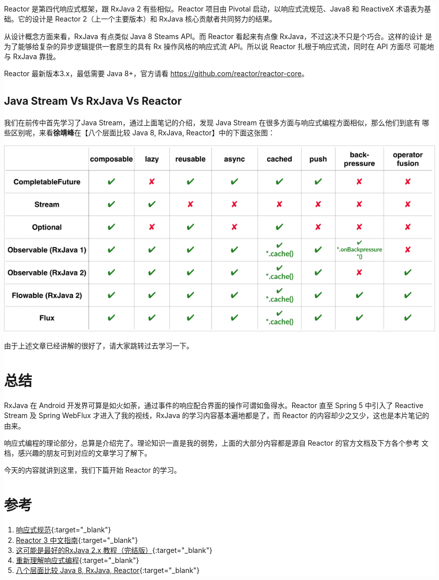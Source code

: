 Reactor 是第四代响应式框架，跟 RxJava 2 有些相似。Reactor 项目由 Pivotal 启动，以响应式流规范、Java8 和 ReactiveX 
术语表为基础。它的设计是 Reactor 2（上一个主要版本）和 RxJava 核心贡献者共同努力的结果。

从设计概念方面来看，RxJava 有点类似 Java 8 Steams API。而 Reactor 看起来有点像 RxJava，不过这决不只是个巧合。这样的设计
是为了能够给复杂的异步逻辑提供一套原生的具有 Rx 操作风格的响应式流 API。所以说 Reactor 扎根于响应式流，同时在 API 方面尽
可能地与 RxJava 靠拢。

Reactor 最新版本3.x，最低需要 Java 8+，官方请看 <https://github.com/reactor/reactor-core>。

## Java Stream Vs RxJava Vs Reactor 

我们在前传中首先学习了Java Stream，通过上面笔记的介绍，发现 Java Stream 在很多方面与响应式编程方面相似，那么他们到底有
哪些区别呢，来看**徐靖峰**在【八个层面比较 Java 8, RxJava, Reactor】中的下面这张图：

<img src="/images/posts/spring_web_flux/03_stream_vs_rxjava_vs_reactor.png" width="100%" alt="八个层面比较 Java 8, RxJava, Reactor" />

由于上述文章已经讲解的很好了，请大家跳转过去学习一下。

# 总结

RxJava 在 Android 开发界可算是如火如荼，通过事件的响应配合界面的操作可谓如鱼得水。Reactor 直至 Spring 5 中引入了 Reactive
Stream 及 Spring WebFlux 才进入了我的视线，RxJava 的学习内容基本遍地都是了，而 Reactor 的内容却少之又少，这也是本片笔记的由来。

响应式编程的理论部分，总算是介绍完了。理论知识一直是我的弱势，上面的大部分内容都是源自 Reactor 的官方文档及下方各个参考
文档，感兴趣的朋友可到对应的文章学习了解下。

今天的内容就讲到这里，我们下篇开始 Reactor 的学习。

# 参考
1. [响应式规范](http://reactive-streams.org/){:target="_blank"}
2. [Reactor 3 中文指南](https://github.com/get-set/reactor-core/blob/master-zh/src/docs/index.html){:target="_blank"}
3. [这可能是最好的RxJava 2.x 教程（完结版）](https://www.jianshu.com/p/0cd258eecf60){:target="_blank"}
4. [重新理解响应式编程](https://www.jianshu.com/p/c95e29854cb1){:target="_blank"}
5. [八个层面比较 Java 8, RxJava, Reactor](https://www.cnkirito.moe/comparing-rxjava/){:target="_blank"}